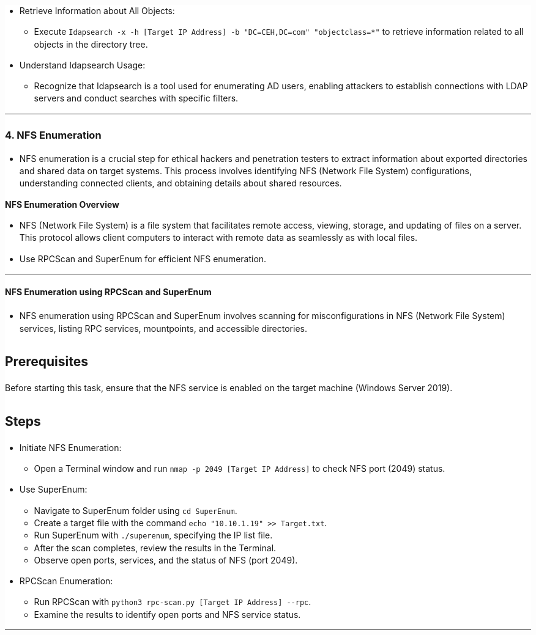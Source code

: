 - Retrieve Information about All Objects:
   - Execute `Idapsearch -x -h [Target IP Address] -b "DC=CEH,DC=com" "objectclass=*"` to retrieve information related to all objects in the directory tree.

- Understand Idapsearch Usage:
   - Recognize that Idapsearch is a tool used for enumerating AD users, enabling attackers to establish connections with LDAP servers and conduct searches with specific filters.

---

### 4. NFS Enumeration

- NFS enumeration is a crucial step for ethical hackers and penetration testers to extract information about exported directories and shared data on target systems. This process involves identifying NFS (Network File System) configurations, understanding connected clients, and obtaining details about shared resources.

**NFS Enumeration Overview**

- NFS (Network File System) is a file system that facilitates remote access, viewing, storage, and updating of files on a server. This protocol allows client computers to interact with remote data as seamlessly as with local files.

- Use RPCScan and SuperEnum for efficient NFS enumeration.

---
#### NFS Enumeration using RPCScan and SuperEnum

- NFS enumeration using RPCScan and SuperEnum involves scanning for misconfigurations in NFS (Network File System) services, listing RPC services, mountpoints, and accessible directories.

## Prerequisites

Before starting this task, ensure that the NFS service is enabled on the target machine (Windows Server 2019).

## Steps

- Initiate NFS Enumeration:
   - Open a Terminal window and run `nmap -p 2049 [Target IP Address]` to check NFS port (2049) status.

- Use SuperEnum:
   - Navigate to SuperEnum folder using `cd SuperEnum`.
   - Create a target file with the command `echo "10.10.1.19" >> Target.txt`.
   - Run SuperEnum with `./superenum`, specifying the IP list file.
   - After the scan completes, review the results in the Terminal.
   - Observe open ports, services, and the status of NFS (port 2049).

- RPCScan Enumeration:
   - Run RPCScan with `python3 rpc-scan.py [Target IP Address] --rpc`.
   - Examine the results to identify open ports and NFS service status.

---
